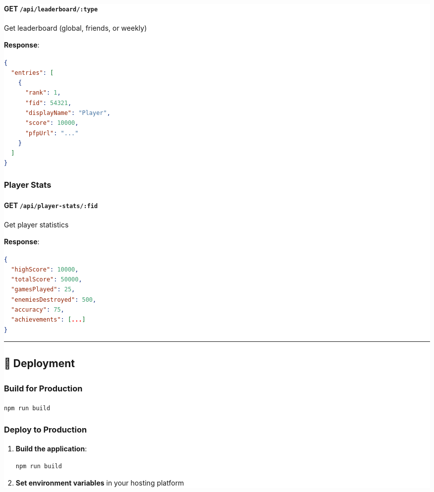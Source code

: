 #### GET `/api/leaderboard/:type`
Get leaderboard (global, friends, or weekly)

**Response**:
```json
{
  "entries": [
    {
      "rank": 1,
      "fid": 54321,
      "displayName": "Player",
      "score": 10000,
      "pfpUrl": "..."
    }
  ]
}
```

### Player Stats

#### GET `/api/player-stats/:fid`
Get player statistics

**Response**:
```json
{
  "highScore": 10000,
  "totalScore": 50000,
  "gamesPlayed": 25,
  "enemiesDestroyed": 500,
  "accuracy": 75,
  "achievements": [...]
}
```

---

## 🚀 Deployment

### Build for Production

```bash
npm run build
```

### Deploy to Production

1. **Build the application**:
   ```bash
   npm run build
   ```

2. **Set environment variables** in your hosting platform
